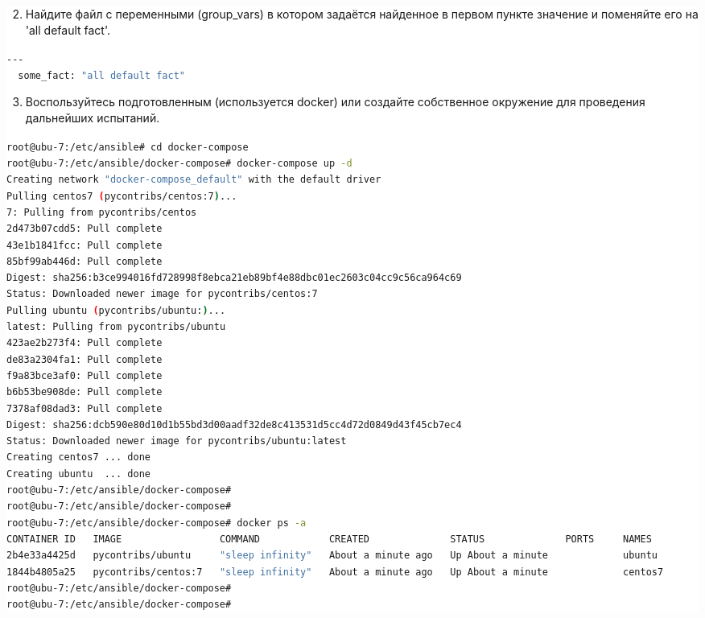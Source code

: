 2. Найдите файл с переменными (group_vars) в котором задаётся найденное в первом пункте значение 
и поменяйте его на 'all default fact'.
```bash
---
  some_fact: "all default fact"
```

3. Воспользуйтесь подготовленным (используется docker) или создайте собственное окружение для проведения дальнейших испытаний.

```bash
root@ubu-7:/etc/ansible# cd docker-compose
root@ubu-7:/etc/ansible/docker-compose# docker-compose up -d
Creating network "docker-compose_default" with the default driver
Pulling centos7 (pycontribs/centos:7)...
7: Pulling from pycontribs/centos
2d473b07cdd5: Pull complete
43e1b1841fcc: Pull complete
85bf99ab446d: Pull complete
Digest: sha256:b3ce994016fd728998f8ebca21eb89bf4e88dbc01ec2603c04cc9c56ca964c69
Status: Downloaded newer image for pycontribs/centos:7
Pulling ubuntu (pycontribs/ubuntu:)...
latest: Pulling from pycontribs/ubuntu
423ae2b273f4: Pull complete
de83a2304fa1: Pull complete
f9a83bce3af0: Pull complete
b6b53be908de: Pull complete
7378af08dad3: Pull complete
Digest: sha256:dcb590e80d10d1b55bd3d00aadf32de8c413531d5cc4d72d0849d43f45cb7ec4
Status: Downloaded newer image for pycontribs/ubuntu:latest
Creating centos7 ... done
Creating ubuntu  ... done
root@ubu-7:/etc/ansible/docker-compose# 
root@ubu-7:/etc/ansible/docker-compose# 
root@ubu-7:/etc/ansible/docker-compose# docker ps -a
CONTAINER ID   IMAGE                 COMMAND            CREATED              STATUS              PORTS     NAMES
2b4e33a4425d   pycontribs/ubuntu     "sleep infinity"   About a minute ago   Up About a minute             ubuntu
1844b4805a25   pycontribs/centos:7   "sleep infinity"   About a minute ago   Up About a minute             centos7
root@ubu-7:/etc/ansible/docker-compose# 
root@ubu-7:/etc/ansible/docker-compose#
```
